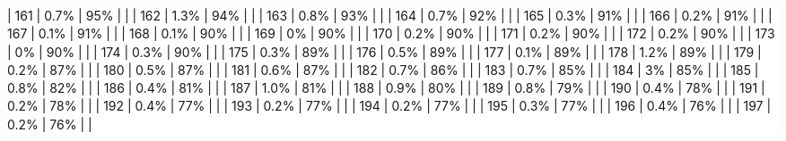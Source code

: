 | 161 | 0.7% | 95% |  |
| 162 | 1.3% | 94% |  |
| 163 | 0.8% | 93% |  |
| 164 | 0.7% | 92% |  |
| 165 | 0.3% | 91% |  |
| 166 | 0.2% | 91% |  |
| 167 | 0.1% | 91% |  |
| 168 | 0.1% | 90% |  |
| 169 | 0% | 90% |  |
| 170 | 0.2% | 90% |  |
| 171 | 0.2% | 90% |  |
| 172 | 0.2% | 90% |  |
| 173 | 0% | 90% |  |
| 174 | 0.3% | 90% |  |
| 175 | 0.3% | 89% |  |
| 176 | 0.5% | 89% |  |
| 177 | 0.1% | 89% |  |
| 178 | 1.2% | 89% |  |
| 179 | 0.2% | 87% |  |
| 180 | 0.5% | 87% |  |
| 181 | 0.6% | 87% |  |
| 182 | 0.7% | 86% |  |
| 183 | 0.7% | 85% |  |
| 184 | 3% | 85% |  |
| 185 | 0.8% | 82% |  |
| 186 | 0.4% | 81% |  |
| 187 | 1.0% | 81% |  |
| 188 | 0.9% | 80% |  |
| 189 | 0.8% | 79% |  |
| 190 | 0.4% | 78% |  |
| 191 | 0.2% | 78% |  |
| 192 | 0.4% | 77% |  |
| 193 | 0.2% | 77% |  |
| 194 | 0.2% | 77% |  |
| 195 | 0.3% | 77% |  |
| 196 | 0.4% | 76% |  |
| 197 | 0.2% | 76% |  |